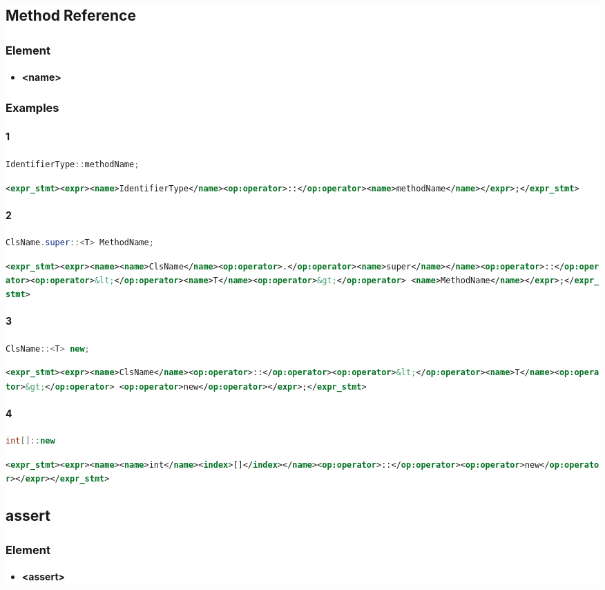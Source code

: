 
## Method Reference
### Element
* **&lt;name&gt;** 


### Examples

#### 1

```Java
IdentifierType::methodName;
```
```XML
<expr_stmt><expr><name>IdentifierType</name><op:operator>::</op:operator><name>methodName</name></expr>;</expr_stmt>
```


#### 2

```Java
ClsName.super::<T> MethodName;
```
```XML
<expr_stmt><expr><name><name>ClsName</name><op:operator>.</op:operator><name>super</name></name><op:operator>::</op:operator><op:operator>&lt;</op:operator><name>T</name><op:operator>&gt;</op:operator> <name>MethodName</name></expr>;</expr_stmt>
```


#### 3

```Java
ClsName::<T> new;
```
```XML
<expr_stmt><expr><name>ClsName</name><op:operator>::</op:operator><op:operator>&lt;</op:operator><name>T</name><op:operator>&gt;</op:operator> <op:operator>new</op:operator></expr>;</expr_stmt>
```


#### 4

```Java
int[]::new
```
```XML
<expr_stmt><expr><name><name>int</name><index>[]</index></name><op:operator>::</op:operator><op:operator>new</op:operator></expr></expr_stmt>
```


## assert
### Element
* **&lt;assert&gt;** 
